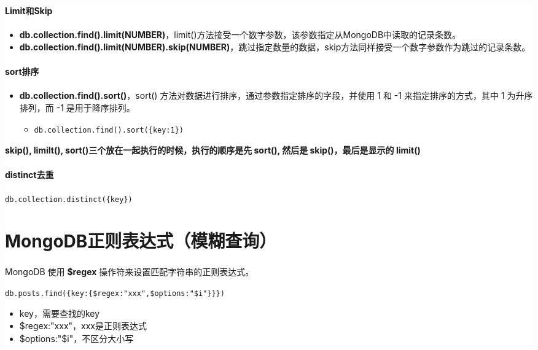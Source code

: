 #### Limit和Skip

- **db.collection.find().limit(NUMBER)**，limit()方法接受一个数字参数，该参数指定从MongoDB中读取的记录条数。
- **db.collection.find().limit(NUMBER).skip(NUMBER)**，跳过指定数量的数据，skip方法同样接受一个数字参数作为跳过的记录条数。

#### sort排序

- **db.collection.find().sort()**，sort() 方法对数据进行排序，通过参数指定排序的字段，并使用 1 和 -1 来指定排序的方式，其中 1 为升序排列，而 -1 是用于降序排列。

  - ```
    db.collection.find().sort({key:1})
    ```

**skip(), limilt(), sort()三个放在一起执行的时候，执行的顺序是先 sort(), 然后是 skip()，最后是显示的 limit()**

#### distinct去重

```
db.collection.distinct({key})
```

# MongoDB正则表达式（模糊查询）

MongoDB 使用 **$regex** 操作符来设置匹配字符串的正则表达式。

```
db.posts.find({key:{$regex:"xxx",$options:"$i"}}})
```

- key，需要查找的key
- $regex:"xxx"，xxx是正则表达式
- $options:"$i"，不区分大小写